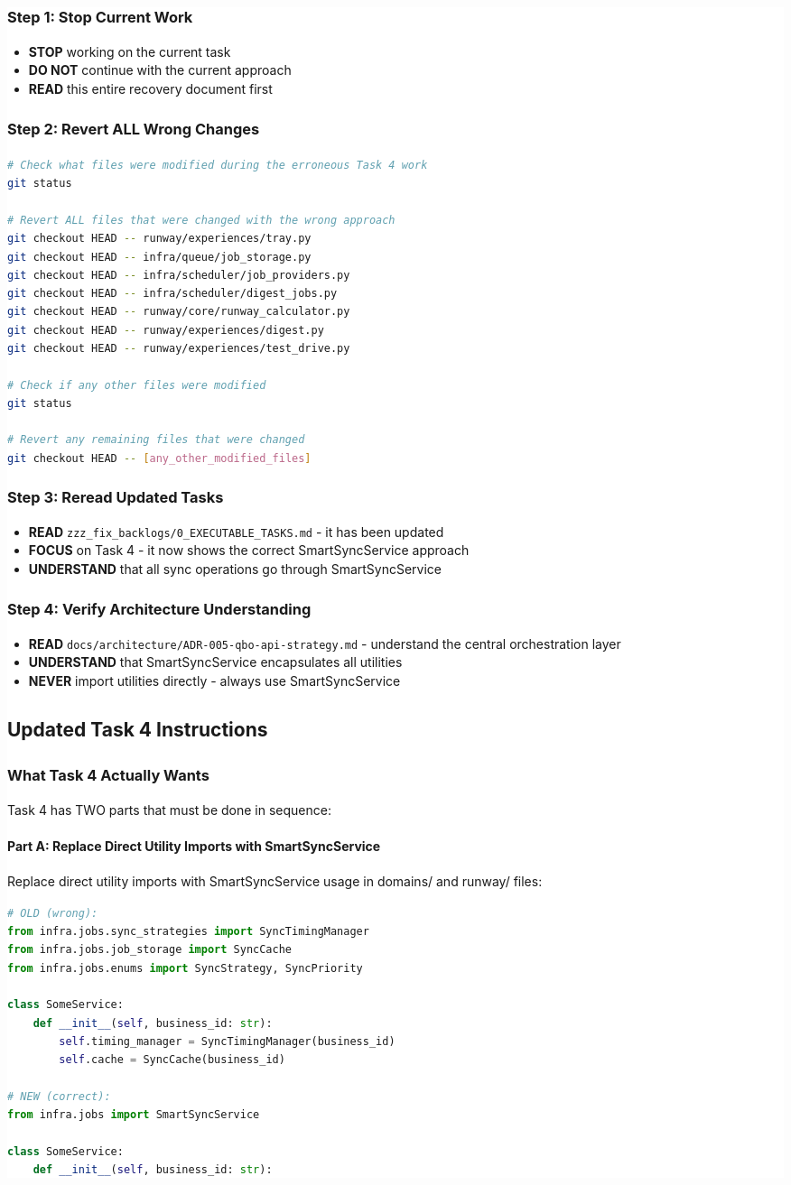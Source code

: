 ### **Step 1: Stop Current Work**
- **STOP** working on the current task
- **DO NOT** continue with the current approach
- **READ** this entire recovery document first

### **Step 2: Revert ALL Wrong Changes**
```bash
# Check what files were modified during the erroneous Task 4 work
git status

# Revert ALL files that were changed with the wrong approach
git checkout HEAD -- runway/experiences/tray.py
git checkout HEAD -- infra/queue/job_storage.py
git checkout HEAD -- infra/scheduler/job_providers.py
git checkout HEAD -- infra/scheduler/digest_jobs.py
git checkout HEAD -- runway/core/runway_calculator.py
git checkout HEAD -- runway/experiences/digest.py
git checkout HEAD -- runway/experiences/test_drive.py

# Check if any other files were modified
git status

# Revert any remaining files that were changed
git checkout HEAD -- [any_other_modified_files]
```

### **Step 3: Reread Updated Tasks**
- **READ** `zzz_fix_backlogs/0_EXECUTABLE_TASKS.md` - it has been updated
- **FOCUS** on Task 4 - it now shows the correct SmartSyncService approach
- **UNDERSTAND** that all sync operations go through SmartSyncService

### **Step 4: Verify Architecture Understanding**
- **READ** `docs/architecture/ADR-005-qbo-api-strategy.md` - understand the central orchestration layer
- **UNDERSTAND** that SmartSyncService encapsulates all utilities
- **NEVER** import utilities directly - always use SmartSyncService

## **Updated Task 4 Instructions**

### **What Task 4 Actually Wants**
Task 4 has TWO parts that must be done in sequence:

#### **Part A: Replace Direct Utility Imports with SmartSyncService**
Replace direct utility imports with SmartSyncService usage in domains/ and runway/ files:

```python
# OLD (wrong):
from infra.jobs.sync_strategies import SyncTimingManager
from infra.jobs.job_storage import SyncCache
from infra.jobs.enums import SyncStrategy, SyncPriority

class SomeService:
    def __init__(self, business_id: str):
        self.timing_manager = SyncTimingManager(business_id)
        self.cache = SyncCache(business_id)

# NEW (correct):
from infra.jobs import SmartSyncService

class SomeService:
    def __init__(self, business_id: str):
```